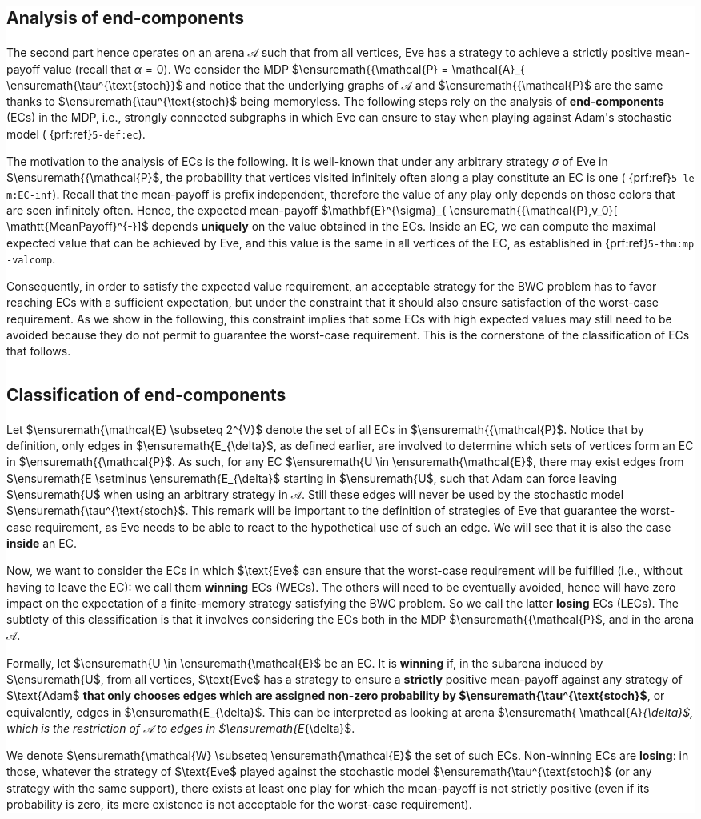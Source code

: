 ## Analysis of end-components
 The second part hence operates on an arena $\mathcal{A}$ such that from all vertices, Eve has a strategy to achieve a strictly positive mean-payoff value (recall that $\alpha = 0$). We consider the MDP $\ensuremath{{\mathcal{P} =  \mathcal{A}_{ \ensuremath{\tau^{\text{stoch}}$ and notice that the underlying graphs of $\mathcal{A}$ and $\ensuremath{{\mathcal{P}$ are the same thanks to $\ensuremath{\tau^{\text{stoch}$ being memoryless. The following steps rely on the analysis of **end-components** (ECs) in the MDP, i.e., strongly connected subgraphs in which Eve can ensure to stay when playing against Adam's stochastic model ( {prf:ref}`5-def:ec`).

The motivation to the analysis of ECs is the following. It is well-known that under any arbitrary strategy $\sigma$ of Eve in $\ensuremath{{\mathcal{P}$, the probability that vertices visited infinitely often along a play constitute an EC is one ( {prf:ref}`5-lem:EC-inf`). Recall that the mean-payoff is prefix independent, therefore the value of any play only depends on those colors that are seen infinitely often. Hence, the expected mean-payoff $\mathbf{E}^{\sigma}_{ \ensuremath{{\mathcal{P},v_0}[ \mathtt{MeanPayoff}^{-}]$ depends **uniquely** on the value obtained in the ECs. Inside an EC, we can compute the maximal expected value that can be achieved by Eve, and this value is the same in all vertices of the EC, as established in  {prf:ref}`5-thm:mp-valcomp`.

Consequently, in order to satisfy the expected value requirement, an acceptable strategy for the $\text{BWC}$ problem has to favor reaching ECs with a sufficient expectation, but under the constraint that it should also ensure satisfaction of the worst-case requirement. As we show in the following, this constraint implies that some ECs with high expected values may still need to be avoided because they do not permit to guarantee the worst-case requirement. This is the cornerstone of the classification of ECs that follows.

## Classification of end-components
 Let $\ensuremath{\mathcal{E} \subseteq 2^{V}$ denote the set of all ECs in $\ensuremath{{\mathcal{P}$. Notice that by definition, only edges in $\ensuremath{E_{\delta}$, as defined earlier, are involved to determine which sets of vertices form an EC in $\ensuremath{{\mathcal{P}$. As such, for any EC $\ensuremath{U \in  \ensuremath{\mathcal{E}$, there may exist edges from $\ensuremath{E \setminus  \ensuremath{E_{\delta}$ starting in $\ensuremath{U$, such that Adam can force leaving $\ensuremath{U$ when using an arbitrary strategy in $\mathcal{A}$. Still these edges will never be used by the stochastic model $\ensuremath{\tau^{\text{stoch}$. This remark will be important to the definition of strategies of Eve that guarantee the worst-case requirement, as Eve needs to be able to react to the hypothetical use of such an edge. We will see that it is also the case **inside** an EC.

Now, we want to consider the ECs in which $\text{Eve$ can ensure that the worst-case requirement will be fulfilled (i.e., without having to leave the EC): we call them **winning** ECs (WECs). The others will need to be eventually avoided, hence will have zero impact on the expectation of a finite-memory strategy satisfying the $\text{BWC}$ problem. So we call the latter **losing** ECs (LECs). The subtlety of this classification is that it involves considering the ECs both in the MDP $\ensuremath{{\mathcal{P}$, and in the arena $\mathcal{A}$.

Formally, let $\ensuremath{U \in  \ensuremath{\mathcal{E}$ be an EC. It is **winning** if, in the subarena induced by $\ensuremath{U$, from all vertices, $\text{Eve$ has a strategy to ensure a **strictly** positive mean-payoff against any strategy of $\text{Adam$ **that only chooses edges which are assigned non-zero probability by $\ensuremath{\tau^{\text{stoch}$**, or equivalently, edges in $\ensuremath{E_{\delta}$. This can be interpreted as looking at arena $\ensuremath{ \mathcal{A}_{\delta}$, which is the restriction of $\mathcal{A}$ to edges in $\ensuremath{E_{\delta}$.

We denote $\ensuremath{\mathcal{W} \subseteq  \ensuremath{\mathcal{E}$ the set of such ECs. Non-winning ECs are **losing**: in those, whatever the strategy of $\text{Eve$ played against the stochastic model $\ensuremath{\tau^{\text{stoch}$ (or any strategy with the same support), there exists at least one play for which the mean-payoff is not strictly positive (even if its probability is zero, its mere existence is not acceptable for the worst-case requirement).
